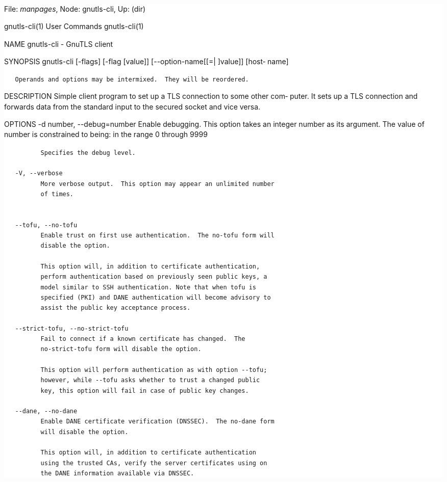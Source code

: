File: *manpages*,  Node: gnutls-cli,  Up: (dir)

gnutls-cli(1)                    User Commands                   gnutls-cli(1)



NAME
       gnutls-cli - GnuTLS client

SYNOPSIS
       gnutls-cli  [-flags] [-flag [value]] [--option-name[[=| ]value]] [host‐
       name]

       Operands and options may be intermixed.  They will be reordered.


DESCRIPTION
       Simple client program to set up a TLS connection  to  some  other  com‐
       puter.  It sets up a TLS connection and forwards data from the standard
       input to the secured socket and vice versa.

OPTIONS
       -d number, --debug=number
              Enable debugging.  This option takes an integer  number  as  its
              argument.  The value of number is constrained to being:
                  in the range  0 through 9999

              Specifies the debug level.

       -V, --verbose
              More verbose output.  This option may appear an unlimited number
              of times.


       --tofu, --no-tofu
              Enable trust on first use authentication.  The no-tofu form will
              disable the option.

              This option will, in addition to certificate authentication,
              perform authentication based on previously seen public keys, a
              model similar to SSH authentication. Note that when tofu is
              specified (PKI) and DANE authentication will become advisory to
              assist the public key acceptance process.

       --strict-tofu, --no-strict-tofu
              Fail to connect if a known certificate has changed.  The
              no-strict-tofu form will disable the option.

              This option will perform authentication as with option --tofu;
              however, while --tofu asks whether to trust a changed public
              key, this option will fail in case of public key changes.

       --dane, --no-dane
              Enable DANE certificate verification (DNSSEC).  The no-dane form
              will disable the option.

              This option will, in addition to certificate authentication
              using the trusted CAs, verify the server certificates using on
              the DANE information available via DNSSEC.
